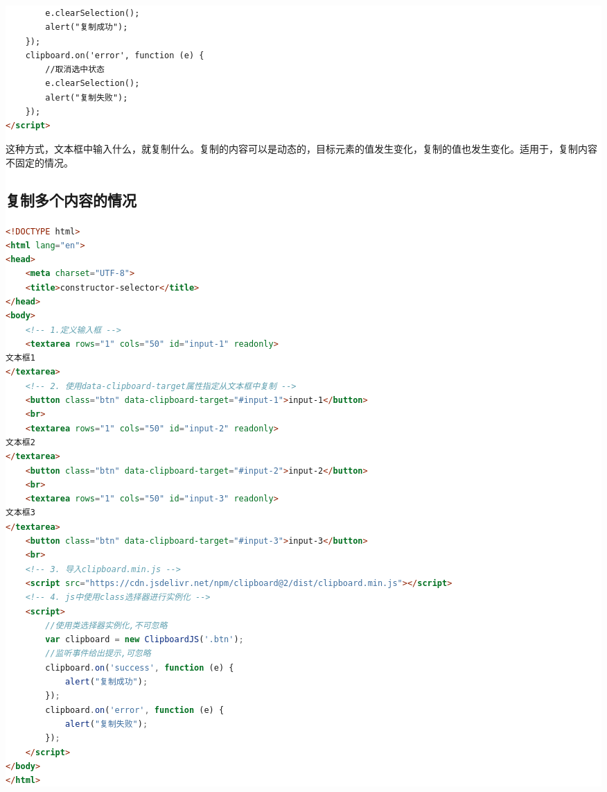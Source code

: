 ```html
        e.clearSelection();
        alert("复制成功");
    });
    clipboard.on('error', function (e) {
        //取消选中状态
        e.clearSelection();
        alert("复制失败");
    });
</script>
```
这种方式，文本框中输入什么，就复制什么。复制的内容可以是动态的，目标元素的值发生变化，复制的值也发生变化。适用于，复制内容不固定的情况。
## 复制多个内容的情况
```html
<!DOCTYPE html>
<html lang="en">
<head>
    <meta charset="UTF-8">
    <title>constructor-selector</title>
</head>
<body>
    <!-- 1.定义输入框 -->
    <textarea rows="1" cols="50" id="input-1" readonly>
文本框1
</textarea>
    <!-- 2. 使用data-clipboard-target属性指定从文本框中复制 -->
    <button class="btn" data-clipboard-target="#input-1">input-1</button>
    <br>
    <textarea rows="1" cols="50" id="input-2" readonly>
文本框2
</textarea>
    <button class="btn" data-clipboard-target="#input-2">input-2</button>
    <br>
    <textarea rows="1" cols="50" id="input-3" readonly>
文本框3
</textarea>
    <button class="btn" data-clipboard-target="#input-3">input-3</button>
    <br>
    <!-- 3. 导入clipboard.min.js -->
    <script src="https://cdn.jsdelivr.net/npm/clipboard@2/dist/clipboard.min.js"></script>
    <!-- 4. js中使用class选择器进行实例化 -->
    <script>
        //使用类选择器实例化,不可忽略
        var clipboard = new ClipboardJS('.btn');
        //监听事件给出提示,可忽略
        clipboard.on('success', function (e) {
            alert("复制成功");
        });
        clipboard.on('error', function (e) {
            alert("复制失败");
        });
    </script>
</body>
</html>
```
